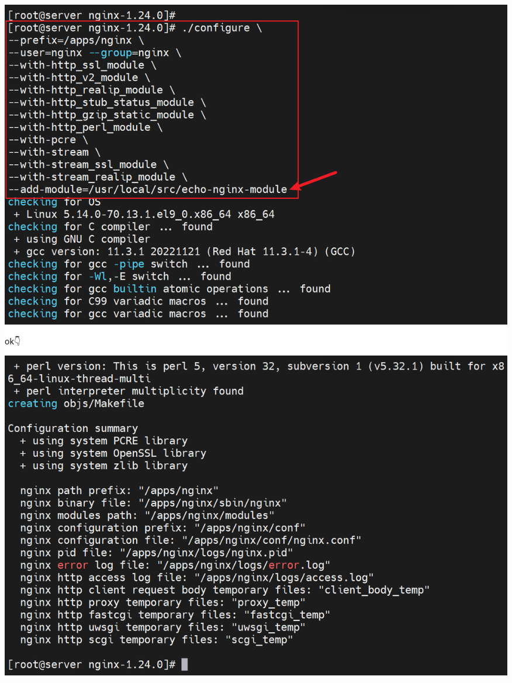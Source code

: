 
![image-20240118182856859](1-nginx常见配置.assets/image-20240118182856859.png)



ok👇

![image-20240118183408407](1-nginx常见配置.assets/image-20240118183408407.png)
